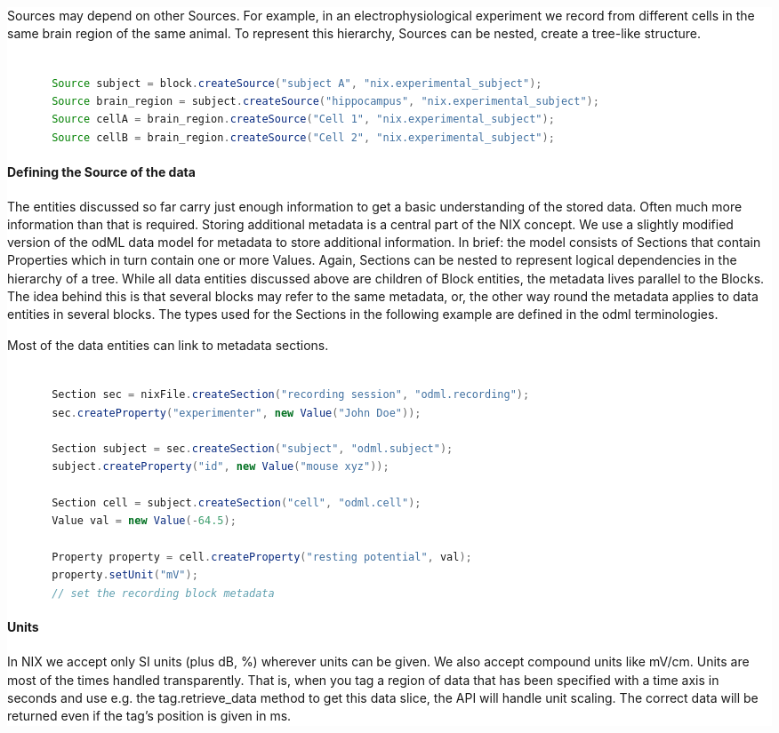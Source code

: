  Sources may depend on other Sources. For example, in an electrophysiological experiment we record from different cells in the same brain region of the same animal. To represent this hierarchy, Sources can be nested, create a tree-like structure.
  
 ```java
  
        Source subject = block.createSource("subject A", "nix.experimental_subject");
        Source brain_region = subject.createSource("hippocampus", "nix.experimental_subject");
        Source cellA = brain_region.createSource("Cell 1", "nix.experimental_subject");
        Source cellB = brain_region.createSource("Cell 2", "nix.experimental_subject");
 ``` 
 
 
#### Defining the Source of the data

The entities discussed so far carry just enough information to get a basic understanding of the stored data. Often much more information than that is required. Storing additional metadata is a central part of the NIX concept. We use a slightly modified version of the odML data model for metadata to store additional information. In brief: the model consists of Sections that contain Properties which in turn contain one or more Values. Again, Sections can be nested to represent logical dependencies in the hierarchy of a tree. While all data entities discussed above are children of Block entities, the metadata lives parallel to the Blocks. The idea behind this is that several blocks may refer to the same metadata, or, the other way round the metadata applies to data entities in several blocks. The types used for the Sections in the following example are defined in the odml terminologies.

Most of the data entities can link to metadata sections.

 ```java
  
        Section sec = nixFile.createSection("recording session", "odml.recording");
        sec.createProperty("experimenter", new Value("John Doe"));

        Section subject = sec.createSection("subject", "odml.subject");
        subject.createProperty("id", new Value("mouse xyz"));

        Section cell = subject.createSection("cell", "odml.cell");
        Value val = new Value(-64.5);

        Property property = cell.createProperty("resting potential", val);
        property.setUnit("mV");
        // set the recording block metadata
 ``` 

#### Units

 In NIX we accept only SI units (plus dB, %) wherever units can be given. We also accept compound units like mV/cm. Units are most of the times handled transparently. That is, when you tag a region of data that has been specified with a time axis in seconds and use e.g. the tag.retrieve_data method to get this data slice, the API will handle unit scaling. The correct data will be returned even if the tag’s position is given in ms.